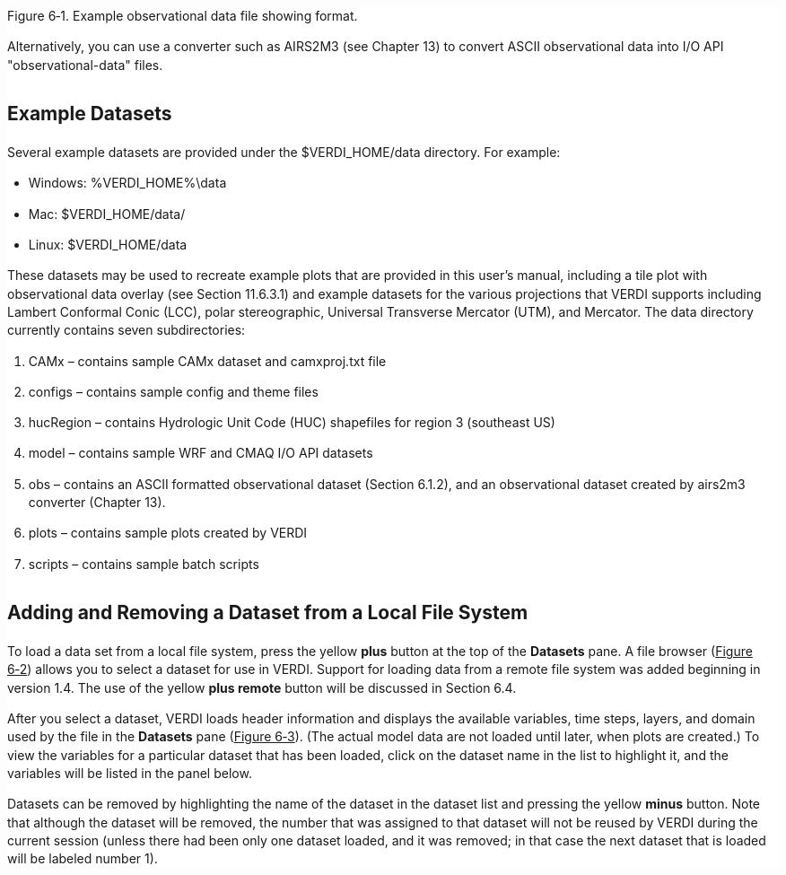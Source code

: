 <a id=Figure6-1></a>
Figure 6‑1. Example observational data file showing format.
<embed src="media/image011.png"/>


Alternatively, you can use a converter such as AIRS2M3 (see Chapter 13) to convert ASCII observational data into I/O API "observational-data" files.

Example Datasets
----------------

Several example datasets are provided under the $VERDI_HOME/data directory. For example:

-   Windows: %VERDI_HOME%\\data

-   Mac: $VERDI_HOME/data/

-   Linux: $VERDI_HOME/data

These datasets may be used to recreate example plots that are provided in this user’s manual, including a tile plot with observational data overlay (see Section 11.6.3.1) and example datasets for the various projections that VERDI supports including Lambert Conformal Conic (LCC), polar stereographic, Universal Transverse Mercator (UTM), and Mercator. The data directory currently contains seven subdirectories:

1.  CAMx – contains sample CAMx dataset and camxproj.txt file

2.  configs – contains sample config and theme files

3.  hucRegion – contains Hydrologic Unit Code (HUC) shapefiles for region 3 (southeast US)



1.  model – contains sample WRF and CMAQ I/O API datasets

2.  obs – contains an ASCII formatted observational dataset (Section 6.1.2), and an observational dataset created by airs2m3 converter (Chapter 13).

3.  plots – contains sample plots created by VERDI

4.  scripts – contains sample batch scripts

Adding and Removing a Dataset from a Local File System
------------------------------------------------------

To load a data set from a local file system, press the yellow **plus** button at the top of the **Datasets** pane. A file browser ([Figure 6‑2](#Figure6-2)) allows you to select a dataset for use in VERDI. Support for loading data from a remote file system was added beginning in version 1.4. The use of the yellow **plus remote** button will be discussed in Section 6.4.

After you select a dataset, VERDI loads header information and displays the available variables, time steps, layers, and domain used by the file in the **Datasets** pane ([Figure 6‑3](#Figure6-3)). (The actual model data are not loaded until later, when plots are created.) To view the variables for a particular dataset that has been loaded, click on the dataset name in the list to highlight it, and the variables will be listed in the panel below.

Datasets can be removed by highlighting the name of the dataset in the dataset list and pressing the yellow **minus** button. Note that although the dataset will be removed, the number that was assigned to that dataset will not be reused by VERDI during the current session (unless there had been only one dataset loaded, and it was removed; in that case the next dataset that is loaded will be labeled number 1).
